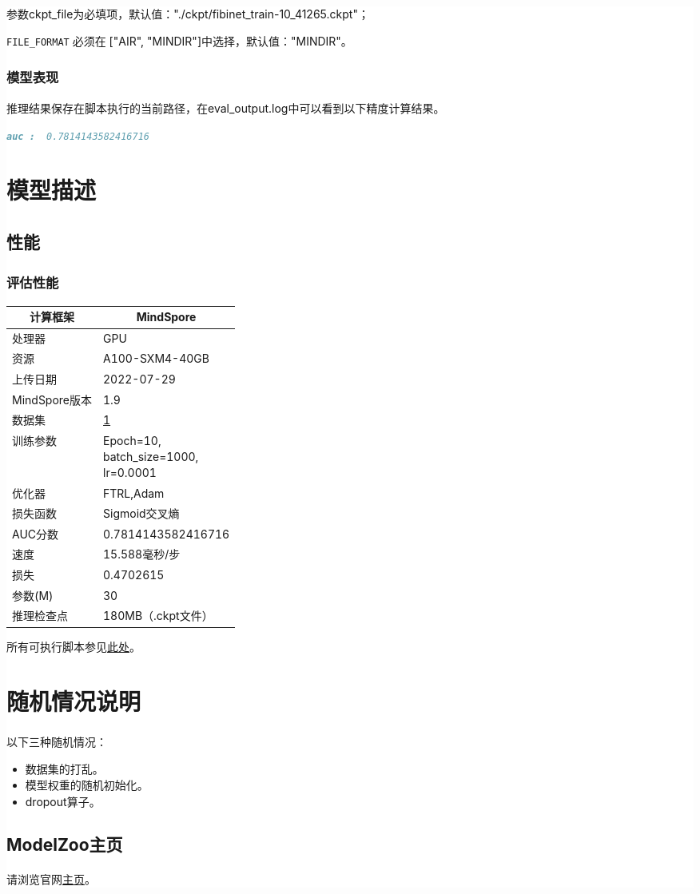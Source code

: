 参数ckpt_file为必填项，默认值："./ckpt/fibinet_train-10_41265.ckpt"；

`FILE_FORMAT` 必须在 ["AIR", "MINDIR"]中选择，默认值："MINDIR"。

### 模型表现

推理结果保存在脚本执行的当前路径，在eval_output.log中可以看到以下精度计算结果。

```markdown
auc :  0.7814143582416716
```

# 模型描述

## 性能

### 评估性能

| 计算框架               | MindSpore                                       |
| ---------------------- |-------------------------------------------------|
| 处理器                 | GPU                                             |
| 资源                 | A100-SXM4-40GB                                  |
| 上传日期            | 2022-07-29                                      |
| MindSpore版本        | 1.9                                           |
| 数据集                  | [1](#数据集)                                       |
| 训练参数      | Epoch=10,<br />batch_size=1000,<br />lr=0.0001 |
| 优化器                | FTRL,Adam                                       |
| 损失函数       | Sigmoid交叉熵                                      |
| AUC分数        |  0.7814143582416716                                         |
| 速度           | 15.588毫秒/步                                      |
| 损失           | 0.4702615                                          |
| 参数(M)           | 30                                              |
| 推理检查点 | 180MB（.ckpt文件）                               |

所有可执行脚本参见[此处](https://gitee.com/mindspore/models/tree/master/official/recommend/fibinet/script)。

# 随机情况说明

以下三种随机情况：

- 数据集的打乱。
- 模型权重的随机初始化。
- dropout算子。

## ModelZoo主页

请浏览官网[主页](https://gitee.com/mindspore/models)。
